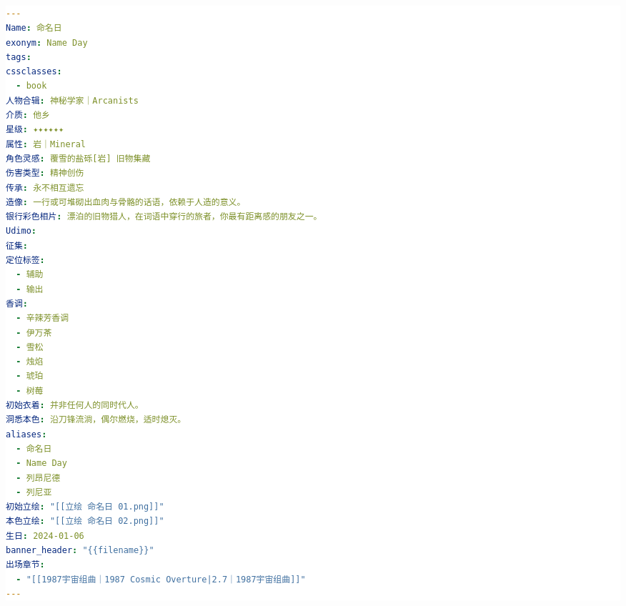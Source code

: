 ```yaml
---
Name: 命名日
exonym: Name Day
tags: 
cssclasses:
  - book
人物合辑: 神秘学家｜Arcanists
介质: 他乡
星级: ✦✦✦✦✦✦
属性: 岩｜Mineral
角色灵感: 覆雪的盐砾[岩] 旧物集藏
伤害类型: 精神创伤
传承: 永不相互遗忘
造像: 一行或可堆砌出血肉与骨骼的话语，依赖于人造的意义。
银行彩色相片: 漂泊的旧物猎人，在词语中穿行的旅者，你最有距离感的朋友之一。
Udimo: 
征集: 
定位标签:
  - 辅助
  - 输出
香调:
  - 辛辣芳香调
  - 伊万茶
  - 雪松
  - 烛焰
  - 琥珀
  - 树莓
初始衣着: 并非任何人的同时代人。
洞悉本色: 沿刀锋流淌，偶尔燃烧，适时熄灭。
aliases:
  - 命名日
  - Name Day
  - 列昂尼德
  - 列尼亚
初始立绘: "[[立绘 命名日 01.png]]"
本色立绘: "[[立绘 命名日 02.png]]"
生日: 2024-01-06
banner_header: "{{filename}}"
出场章节:
  - "[[1987宇宙组曲｜1987 Cosmic Overture|2.7｜1987宇宙组曲]]"
---
```


[^1]: ==特殊==：仪式威力提升3%（效果可叠加，最多叠加100层，不可驱散，释放至终的仪式后消失）
[^2]: ==状态增益==：释放至终的仪式时,不消耗行动点